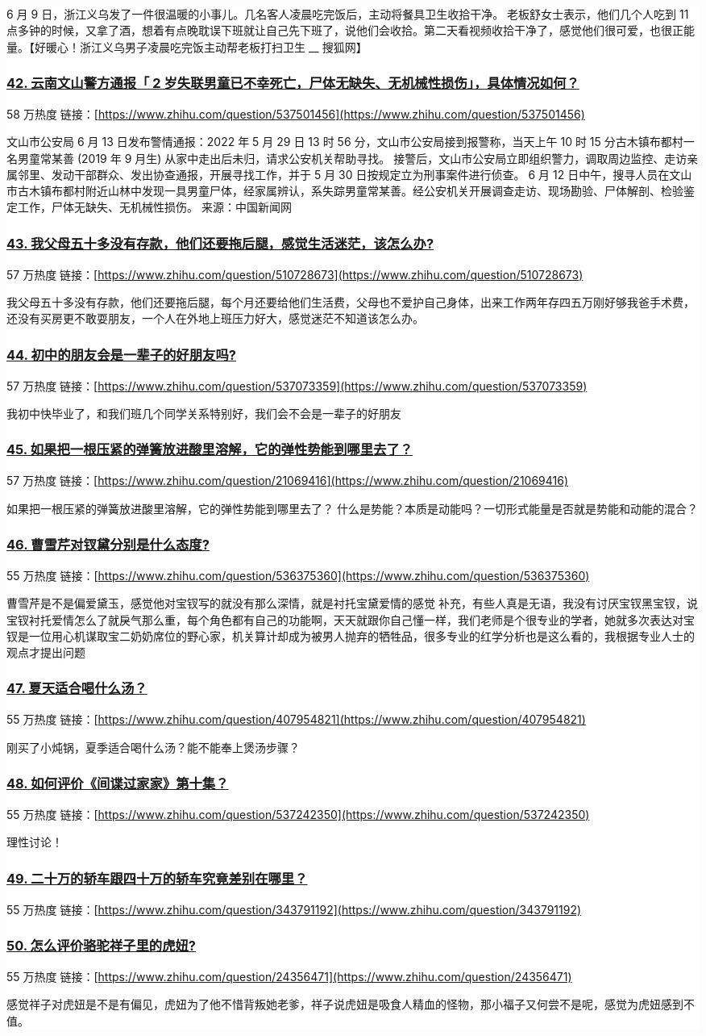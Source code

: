 6 月 9 日，浙江义乌发了一件很温暖的小事儿。几名客人凌晨吃完饭后，主动将餐具卫生收拾干净。 老板舒女士表示，他们几个人吃到 11 点多钟的时候，又拿了酒，想着有点晚耽误下班就让自己先下班了，说他们会收拾。第二天看视频收拾干净了，感觉他们很可爱，也很正能量。【好暖心！浙江义乌男子凌晨吃完饭主动帮老板打扫卫生 __ 搜狐网】

### [42. 云南文山警方通报「 2 岁失联男童已不幸死亡，尸体无缺失、无机械性损伤」，具体情况如何？](https://www.zhihu.com/question/537501456)
58 万热度 链接：[https://www.zhihu.com/question/537501456](https://www.zhihu.com/question/537501456)

文山市公安局 6 月 13 日发布警情通报：2022 年 5 月 29 日 13 时 56 分，文山市公安局接到报警称，当天上午 10 时 15 分古木镇布都村一名男童常某善 (2019 年 9 月生) 从家中走出后未归，请求公安机关帮助寻找。 接警后，文山市公安局立即组织警力，调取周边监控、走访亲属邻里、发动干部群众、发出协查通报，开展寻找工作，并于 5 月 30 日按规定立为刑事案件进行侦查。 6 月 12 日中午，搜寻人员在文山市古木镇布都村附近山林中发现一具男童尸体，经家属辨认，系失踪男童常某善。经公安机关开展调查走访、现场勘验、尸体解剖、检验鉴定工作，尸体无缺失、无机械性损伤。 来源：中国新闻网

### [43. 我父母五十多没有存款，他们还要拖后腿，感觉生活迷茫，该怎么办?](https://www.zhihu.com/question/510728673)
57 万热度 链接：[https://www.zhihu.com/question/510728673](https://www.zhihu.com/question/510728673)

我父母五十多没有存款，他们还要拖后腿，每个月还要给他们生活费，父母也不爱护自己身体，出来工作两年存四五万刚好够我爸手术费，还没有买房更不敢耍朋友，一个人在外地上班压力好大，感觉迷茫不知道该怎么办。

### [44. 初中的朋友会是一辈子的好朋友吗?](https://www.zhihu.com/question/537073359)
57 万热度 链接：[https://www.zhihu.com/question/537073359](https://www.zhihu.com/question/537073359)

我初中快毕业了，和我们班几个同学关系特别好，我们会不会是一辈子的好朋友

### [45. 如果把一根压紧的弹簧放进酸里溶解，它的弹性势能到哪里去了？](https://www.zhihu.com/question/21069416)
57 万热度 链接：[https://www.zhihu.com/question/21069416](https://www.zhihu.com/question/21069416)

如果把一根压紧的弹簧放进酸里溶解，它的弹性势能到哪里去了？ 什么是势能？本质是动能吗？一切形式能量是否就是势能和动能的混合？

### [46. 曹雪芹对钗黛分别是什么态度?](https://www.zhihu.com/question/536375360)
55 万热度 链接：[https://www.zhihu.com/question/536375360](https://www.zhihu.com/question/536375360)

曹雪芹是不是偏爱黛玉，感觉他对宝钗写的就没有那么深情，就是衬托宝黛爱情的感觉 补充，有些人真是无语，我没有讨厌宝钗黑宝钗，说宝钗衬托爱情怎么了就戾气那么重，每个角色都有自己的功能啊，天天就跟你自己懂一样，我们老师是个很专业的学者，她就多次表达对宝钗是一位用心机谋取宝二奶奶席位的野心家，机关算计却成为被男人抛弃的牺牲品，很多专业的红学分析也是这么看的，我根据专业人士的观点才提出问题

### [47. 夏天适合喝什么汤？](https://www.zhihu.com/question/407954821)
55 万热度 链接：[https://www.zhihu.com/question/407954821](https://www.zhihu.com/question/407954821)

刚买了小炖锅，夏季适合喝什么汤？能不能奉上煲汤步骤？

### [48. 如何评价《间谍过家家》第十集？](https://www.zhihu.com/question/537242350)
55 万热度 链接：[https://www.zhihu.com/question/537242350](https://www.zhihu.com/question/537242350)

理性讨论！

### [49. 二十万的轿车跟四十万的轿车究竟差别在哪里？](https://www.zhihu.com/question/343791192)
55 万热度 链接：[https://www.zhihu.com/question/343791192](https://www.zhihu.com/question/343791192)



### [50. 怎么评价骆驼祥子里的虎妞?](https://www.zhihu.com/question/24356471)
55 万热度 链接：[https://www.zhihu.com/question/24356471](https://www.zhihu.com/question/24356471)

感觉祥子对虎妞是不是有偏见，虎妞为了他不惜背叛她老爹，祥子说虎妞是吸食人精血的怪物，那小福子又何尝不是呢，感觉为虎妞感到不值。

